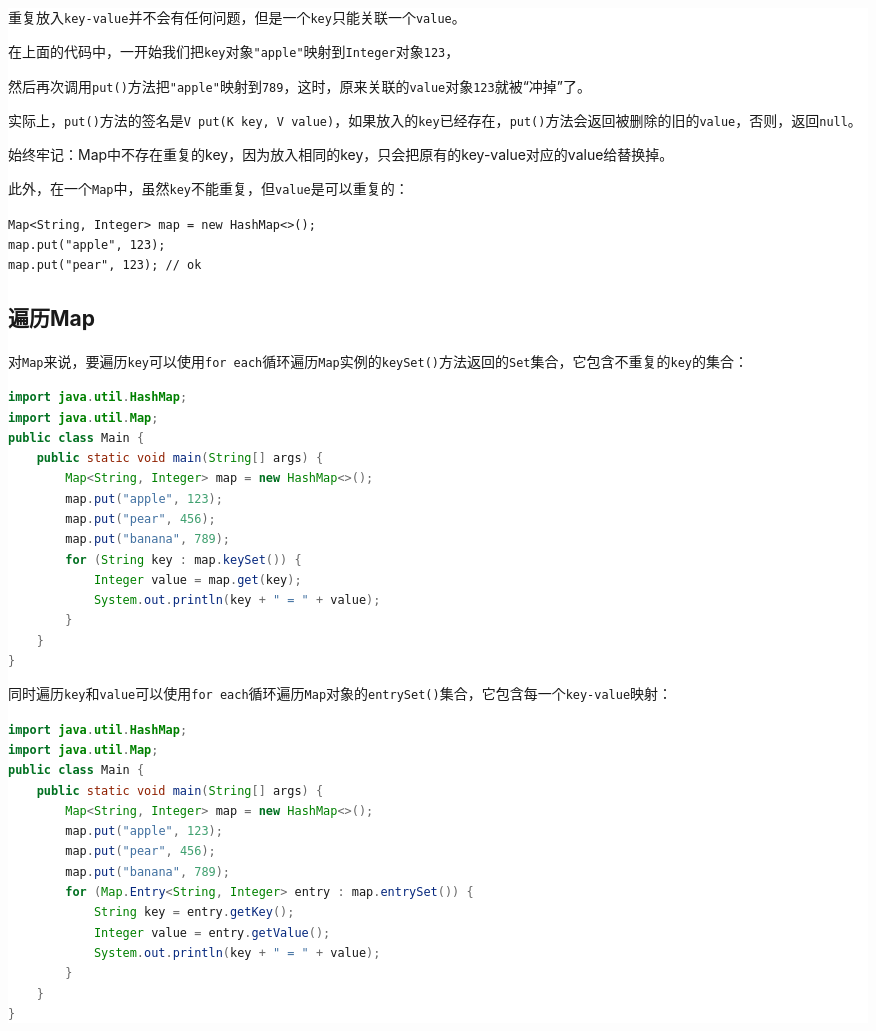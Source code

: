 

重复放入`key-value`并不会有任何问题，但是一个`key`只能关联一个`value`。

在上面的代码中，一开始我们把`key`对象`"apple"`映射到`Integer`对象`123`，

然后再次调用`put()`方法把`"apple"`映射到`789`，这时，原来关联的`value`对象`123`就被“冲掉”了。

实际上，`put()`方法的签名是`V put(K key, V value)`，如果放入的`key`已经存在，`put()`方法会返回被删除的旧的`value`，否则，返回`null`。

 始终牢记：Map中不存在重复的key，因为放入相同的key，只会把原有的key-value对应的value给替换掉。

此外，在一个`Map`中，虽然`key`不能重复，但`value`是可以重复的：

```
Map<String, Integer> map = new HashMap<>();
map.put("apple", 123);
map.put("pear", 123); // ok
```

## 遍历Map

对`Map`来说，要遍历`key`可以使用`for each`循环遍历`Map`实例的`keySet()`方法返回的`Set`集合，它包含不重复的`key`的集合：

```java
import java.util.HashMap;
import java.util.Map;
public class Main {
    public static void main(String[] args) {
        Map<String, Integer> map = new HashMap<>();
        map.put("apple", 123);
        map.put("pear", 456);
        map.put("banana", 789);
        for (String key : map.keySet()) {
            Integer value = map.get(key);
            System.out.println(key + " = " + value);
        }
    }
}

```

 



同时遍历`key`和`value`可以使用`for each`循环遍历`Map`对象的`entrySet()`集合，它包含每一个`key-value`映射：

```java
import java.util.HashMap;
import java.util.Map;
public class Main {
    public static void main(String[] args) {
        Map<String, Integer> map = new HashMap<>();
        map.put("apple", 123);
        map.put("pear", 456);
        map.put("banana", 789);
        for (Map.Entry<String, Integer> entry : map.entrySet()) {
            String key = entry.getKey();
            Integer value = entry.getValue();
            System.out.println(key + " = " + value);
        }
    }
}
```
